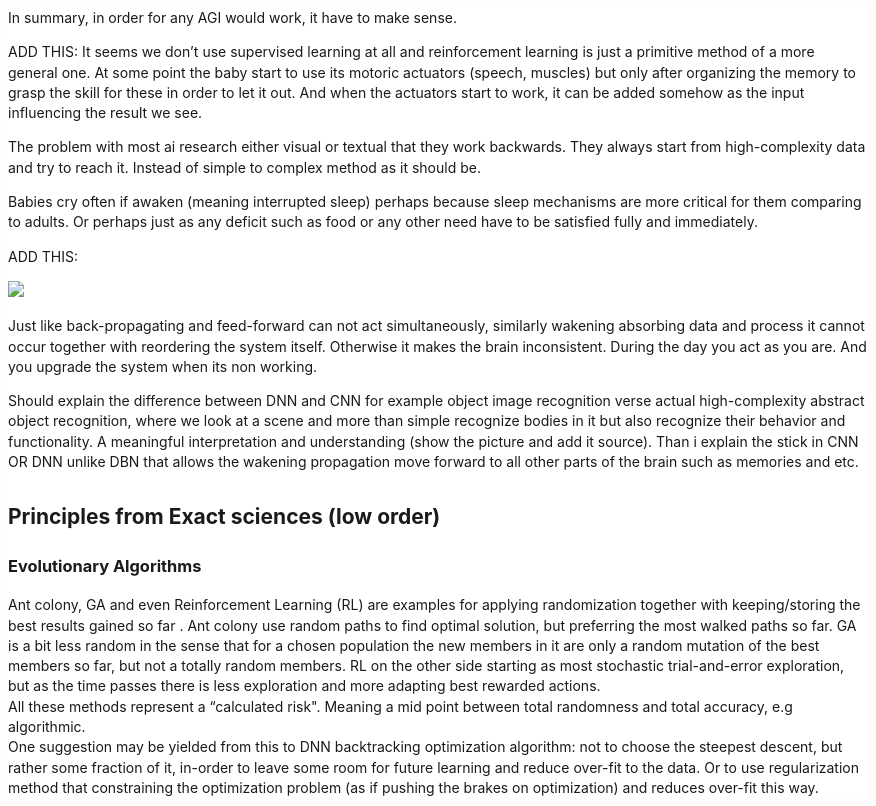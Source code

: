 In summary, in order for any AGI would work, it have to make sense.

ADD THIS: It seems we don’t use supervised learning at all and
reinforcement learning is just a primitive method of a more general one.
At some point the baby start to use its motoric actuators (speech,
muscles) but only after organizing the memory to grasp the skill for
these in order to let it out. And when the actuators start to work, it
can be added somehow as the input influencing the result we see.

The problem with most ai research either visual or textual that they
work backwards. They always start from high-complexity data and try to
reach it. Instead of simple to complex method as it should be.

Babies cry often if awaken (meaning interrupted sleep) perhaps because
sleep mechanisms are more critical for them comparing to adults. Or
perhaps just as any deficit such as food or any other need have to be
satisfied fully and immediately.

ADD THIS:

![](heb01.JPG)

Just like back-propagating and feed-forward can not act simultaneously,
similarly wakening absorbing data and process it cannot occur together
with reordering the system itself. Otherwise it makes the brain
inconsistent. During the day you act as you are. And you upgrade the
system when its non working.

Should explain the difference between DNN and CNN for example object
image recognition verse actual high-complexity abstract object
recognition, where we look at a scene and more than simple recognize
bodies in it but also recognize their behavior and functionality. A
meaningful interpretation and understanding (show the picture and add it
source). Than i explain the stick in CNN OR DNN unlike DBN that allows
the wakening propagation move forward to all other parts of the brain
such as memories and etc.

## Principles from Exact sciences (low order)

### Evolutionary Algorithms

Ant colony, GA and even Reinforcement Learning (RL) are examples for
applying randomization together with keeping/storing the best results
gained so far . Ant colony use random paths to find optimal solution,
but preferring the most walked paths so far. GA is a bit less random in
the sense that for a chosen population the new members in it are only a
random mutation of the best members so far, but not a totally random
members. RL on the other side starting as most stochastic
trial-and-error exploration, but as the time passes there is less
exploration and more adapting best rewarded actions.  
All these methods represent a “calculated risk". Meaning a mid point
between total randomness and total accuracy, e.g algorithmic.  
One suggestion may be yielded from this to DNN backtracking optimization
algorithm: not to choose the steepest descent, but rather some fraction
of it, in-order to leave some room for future learning and reduce
over-fit to the data. Or to use regularization method that constraining
the optimization problem (as if pushing the brakes on optimization) and
reduces over-fit this way.
